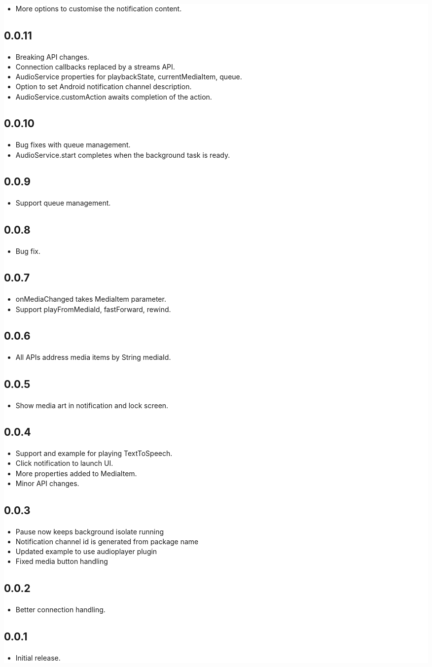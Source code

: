 * More options to customise the notification content.

## 0.0.11

* Breaking API changes.
* Connection callbacks replaced by a streams API.
* AudioService properties for playbackState, currentMediaItem, queue.
* Option to set Android notification channel description.
* AudioService.customAction awaits completion of the action.

## 0.0.10

* Bug fixes with queue management.
* AudioService.start completes when the background task is ready.

## 0.0.9

* Support queue management.

## 0.0.8

* Bug fix.

## 0.0.7

* onMediaChanged takes MediaItem parameter.
* Support playFromMediaId, fastForward, rewind.

## 0.0.6

* All APIs address media items by String mediaId.

## 0.0.5

* Show media art in notification and lock screen.

## 0.0.4

* Support and example for playing TextToSpeech.
* Click notification to launch UI.
* More properties added to MediaItem.
* Minor API changes.

## 0.0.3

* Pause now keeps background isolate running
* Notification channel id is generated from package name
* Updated example to use audioplayer plugin
* Fixed media button handling

## 0.0.2

* Better connection handling.

## 0.0.1

* Initial release.
